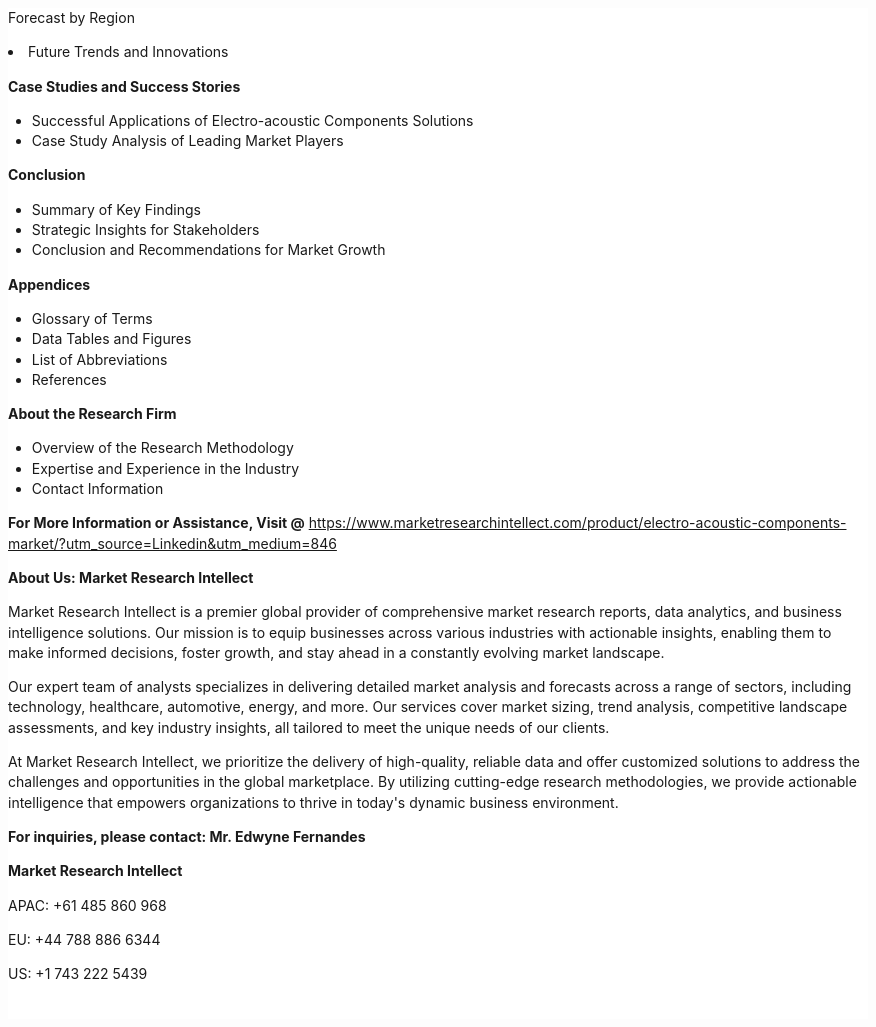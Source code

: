 Forecast by Region</li><li>Future Trends and Innovations</li></ul><p><strong>Case Studies and Success Stories</strong></p><ul><li>Successful Applications of Electro-acoustic Components Solutions</li><li>Case Study Analysis of Leading Market Players</li></ul><p><strong>Conclusion</strong></p><ul><li>Summary of Key Findings</li><li>Strategic Insights for Stakeholders</li><li>Conclusion and Recommendations for Market Growth</li></ul><p><strong>Appendices</strong></p><ul><li>Glossary of Terms</li><li>Data Tables and Figures</li><li>List of Abbreviations</li><li>References</li></ul><p><strong>About the Research Firm</strong></p><ul><li>Overview of the Research Methodology</li><li>Expertise and Experience in the Industry</li><li>Contact Information</li></ul></div><div class="article-main__content" data-test-id="publishing-text-block"><p><span class="font-[700]"><strong>For More Information or Assistance, Visit @</strong>&nbsp;<a href="https://www.marketresearchintellect.com/product/electro-acoustic-components-market/?utm_source=Linkedin&utm_medium=846">https://www.marketresearchintellect.com/product/electro-acoustic-components-market/?utm_source=Linkedin&utm_medium=846</a></span></p><p><strong>About Us: Market Research Intellect</strong></p><p>Market Research Intellect is a premier global provider of comprehensive market research reports, data analytics, and business intelligence solutions. Our mission is to equip businesses across various industries with actionable insights, enabling them to make informed decisions, foster growth, and stay ahead in a constantly evolving market landscape.</p><p>Our expert team of analysts specializes in delivering detailed market analysis and forecasts across a range of sectors, including technology, healthcare, automotive, energy, and more. Our services cover market sizing, trend analysis, competitive landscape assessments, and key industry insights, all tailored to meet the unique needs of our clients.</p><p>At Market Research Intellect, we prioritize the delivery of high-quality, reliable data and offer customized solutions to address the challenges and opportunities in the global marketplace. By utilizing cutting-edge research methodologies, we provide actionable intelligence that empowers organizations to thrive in today's dynamic business environment.</p><p><strong>For inquiries, please contact: Mr. Edwyne Fernandes</strong></p><p><strong>Market Research Intellect</strong></p><p>APAC: +61 485 860 968</p><p>EU: +44 788 886 6344</p><p>US: +1 743 222 5439</p></div><div class="article-main__content" data-test-id="publishing-text-block">&nbsp;</div>
